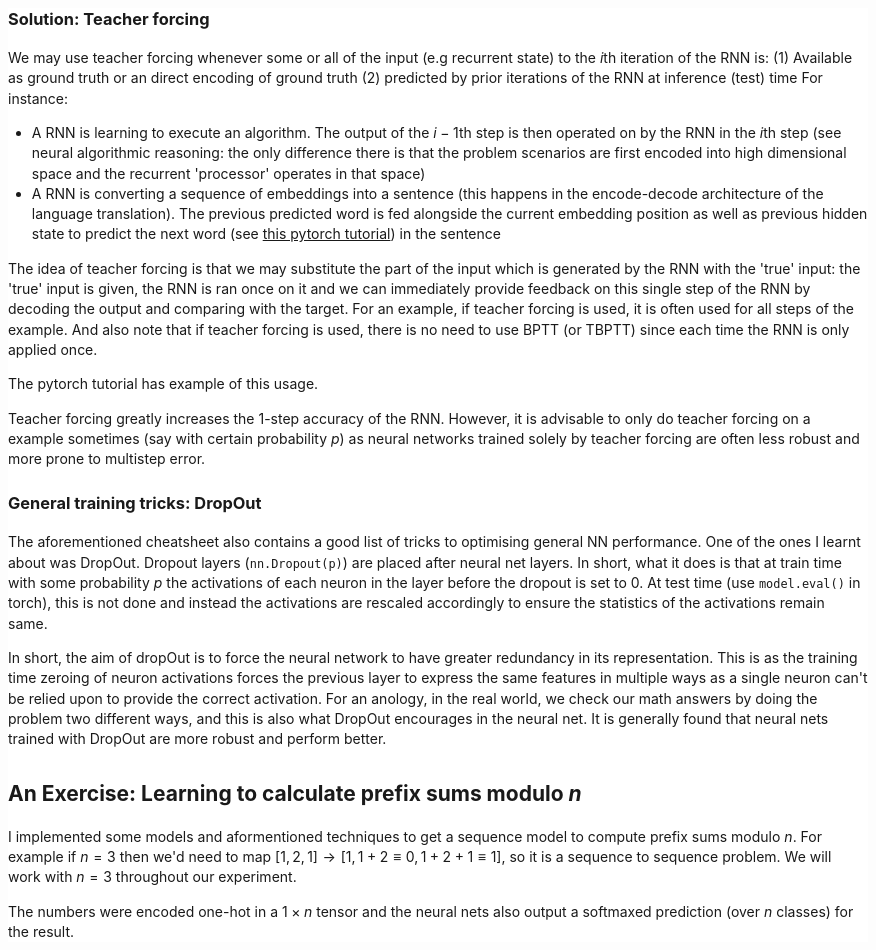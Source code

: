 ### Solution: Teacher forcing
We may use teacher forcing whenever some or all of the input (e.g recurrent state) to the $i$th iteration of the RNN is:
	(1) Available as ground truth or an direct encoding of ground truth
	(2) predicted by prior iterations of the RNN at inference (test) time
For instance:
- A RNN is learning to execute an algorithm. The output of the $i-1$th step is then operated on by the RNN in the $i$th step (see neural algorithmic reasoning: the only difference there is that the problem scenarios are first encoded into high dimensional space and the recurrent 'processor' operates in that space)
- A RNN is converting a sequence of embeddings into a sentence (this happens in the encode-decode architecture of the language translation). The previous predicted word is fed alongside the current embedding position as well as previous hidden state to predict the next word (see [this pytorch tutorial](https://pytorch.org/tutorials/intermediate/seq2seq_translation_tutorial.html))  in the sentence

The idea of teacher forcing is that we may substitute the part of the input which is generated by the RNN with the 'true' input: the 'true' input is given, the RNN is ran once on it and we can immediately provide feedback on this single step of the RNN by decoding the output and comparing with the target. For an example, if teacher forcing is used, it is often used for all steps of the example. And also note that if teacher forcing is used, there is no need to use BPTT (or TBPTT) since each time the RNN is only applied once.

The pytorch tutorial has example of this usage.

Teacher forcing greatly increases the 1-step accuracy of the RNN. However, it is advisable to only do teacher forcing on a example sometimes (say with certain probability $p$) as neural networks trained solely by teacher forcing are often less robust and more prone to multistep error.

### General training tricks: DropOut
The aforementioned cheatsheet also contains a good list of tricks to optimising general NN performance. One of the ones I learnt about was DropOut. Dropout layers (``nn.Dropout(p)``) are placed after neural net layers. In short, what it does is that at train time with some probability $p$ the activations of each neuron in the layer before the dropout is set to 0. At test time (use ``model.eval()`` in torch), this is not done and instead the activations are rescaled accordingly to ensure the statistics of the activations remain same.

In short, the aim of dropOut is to force the neural network to have greater redundancy in its representation. This is as the training time zeroing of neuron activations forces the previous layer to express the same features in multiple ways as a single neuron can't be relied upon to provide the correct activation. For an anology, in the real world, we check our math answers by doing the problem two different ways, and this is also what DropOut encourages in the neural net. It is generally found that neural nets trained with DropOut are more robust and perform better.


## An Exercise: Learning to calculate prefix sums modulo $n$ 

I implemented some models and aformentioned techniques to get a sequence model to compute prefix sums modulo $n$. For example if $n=3$ then we'd need to map $[1,2,1]\to [1,1+2\equiv 0,1+2+1\equiv 1]$, so it is a sequence to sequence problem. We will work with $n=3$ throughout our experiment.

The numbers were encoded one-hot in a $1\times n$ tensor and the neural nets also output a softmaxed prediction (over $n$ classes) for the result.
